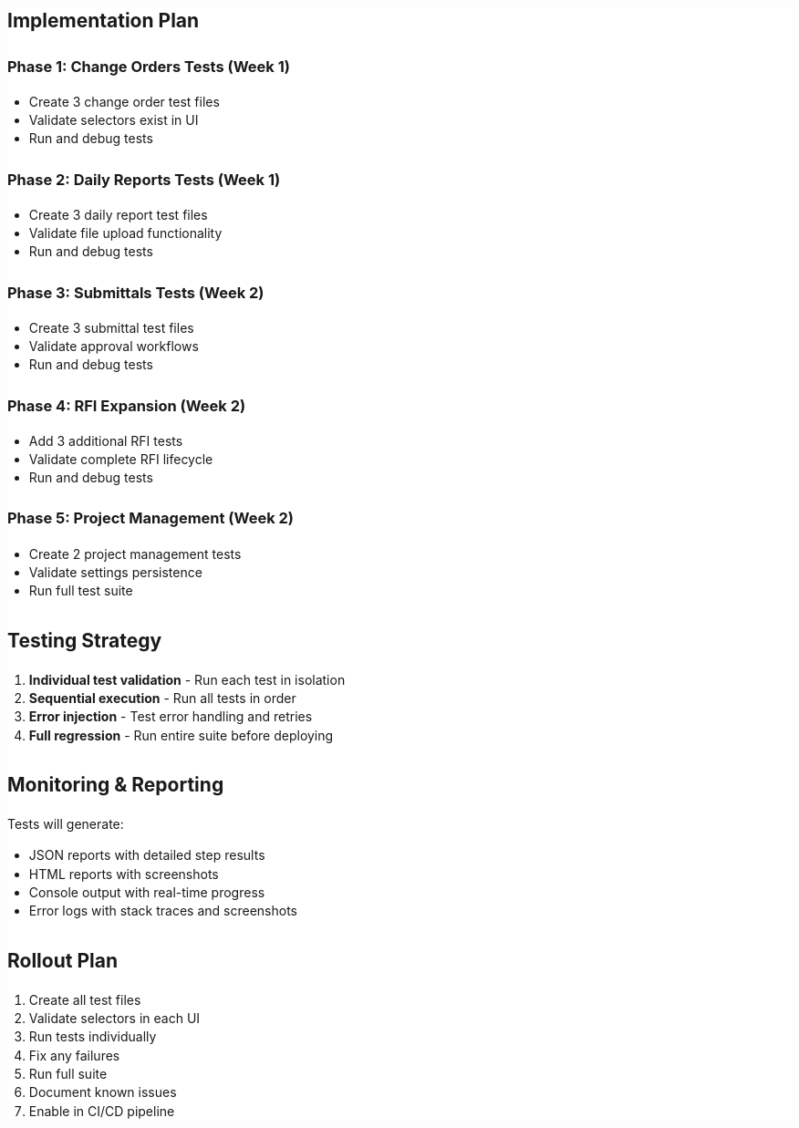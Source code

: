 ## Implementation Plan

### Phase 1: Change Orders Tests (Week 1)
- Create 3 change order test files
- Validate selectors exist in UI
- Run and debug tests

### Phase 2: Daily Reports Tests (Week 1)
- Create 3 daily report test files
- Validate file upload functionality
- Run and debug tests

### Phase 3: Submittals Tests (Week 2)
- Create 3 submittal test files
- Validate approval workflows
- Run and debug tests

### Phase 4: RFI Expansion (Week 2)
- Add 3 additional RFI tests
- Validate complete RFI lifecycle
- Run and debug tests

### Phase 5: Project Management (Week 2)
- Create 2 project management tests
- Validate settings persistence
- Run full test suite

## Testing Strategy

1. **Individual test validation** - Run each test in isolation
2. **Sequential execution** - Run all tests in order
3. **Error injection** - Test error handling and retries
4. **Full regression** - Run entire suite before deploying

## Monitoring & Reporting

Tests will generate:
- JSON reports with detailed step results
- HTML reports with screenshots
- Console output with real-time progress
- Error logs with stack traces and screenshots

## Rollout Plan

1. Create all test files
2. Validate selectors in each UI
3. Run tests individually
4. Fix any failures
5. Run full suite
6. Document known issues
7. Enable in CI/CD pipeline
